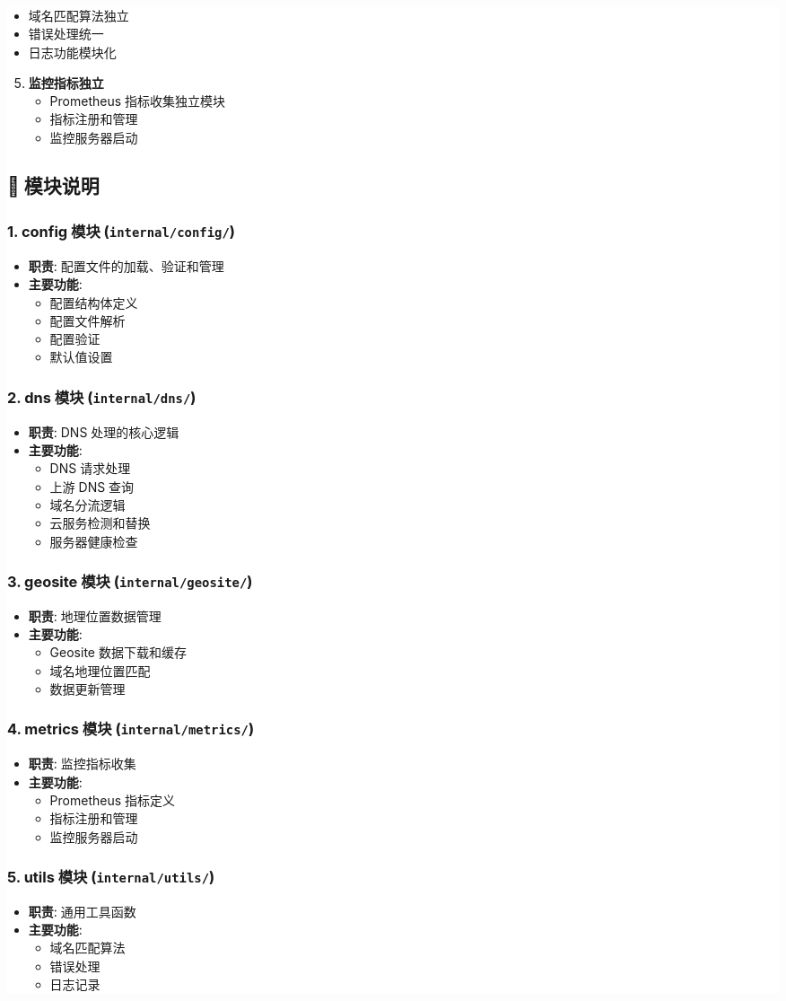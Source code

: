    - 域名匹配算法独立
   - 错误处理统一
   - 日志功能模块化

5. **监控指标独立**
   - Prometheus 指标收集独立模块
   - 指标注册和管理
   - 监控服务器启动

## 🔧 模块说明

### 1. **config 模块** (`internal/config/`)

- **职责**: 配置文件的加载、验证和管理
- **主要功能**:
  - 配置结构体定义
  - 配置文件解析
  - 配置验证
  - 默认值设置

### 2. **dns 模块** (`internal/dns/`)

- **职责**: DNS 处理的核心逻辑
- **主要功能**:
  - DNS 请求处理
  - 上游 DNS 查询
  - 域名分流逻辑
  - 云服务检测和替换
  - 服务器健康检查

### 3. **geosite 模块** (`internal/geosite/`)

- **职责**: 地理位置数据管理
- **主要功能**:
  - Geosite 数据下载和缓存
  - 域名地理位置匹配
  - 数据更新管理

### 4. **metrics 模块** (`internal/metrics/`)

- **职责**: 监控指标收集
- **主要功能**:
  - Prometheus 指标定义
  - 指标注册和管理
  - 监控服务器启动

### 5. **utils 模块** (`internal/utils/`)

- **职责**: 通用工具函数
- **主要功能**:
  - 域名匹配算法
  - 错误处理
  - 日志记录
